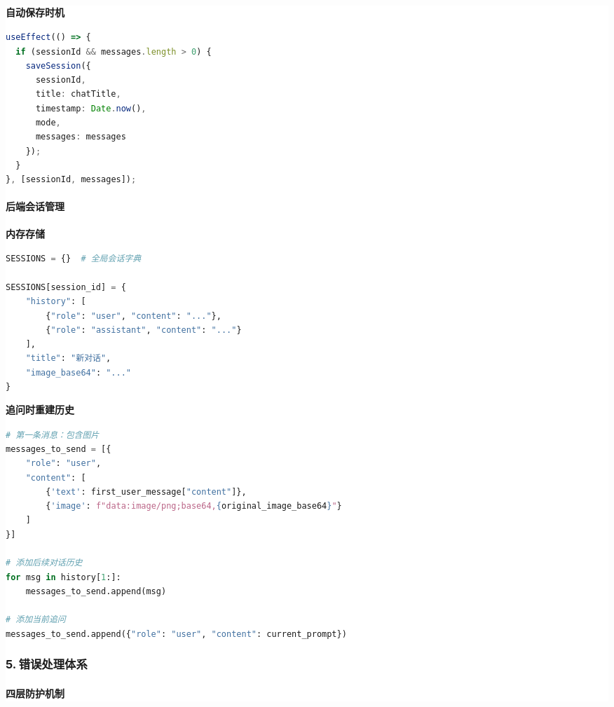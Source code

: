 **自动保存时机**
```typescript
useEffect(() => {
  if (sessionId && messages.length > 0) {
    saveSession({
      sessionId,
      title: chatTitle,
      timestamp: Date.now(),
      mode,
      messages: messages
    });
  }
}, [sessionId, messages]);
```

#### 后端会话管理

**内存存储**
```python
SESSIONS = {}  # 全局会话字典

SESSIONS[session_id] = {
    "history": [
        {"role": "user", "content": "..."},
        {"role": "assistant", "content": "..."}
    ],
    "title": "新对话",
    "image_base64": "..."
}
```

**追问时重建历史**
```python
# 第一条消息：包含图片
messages_to_send = [{
    "role": "user",
    "content": [
        {'text': first_user_message["content"]},
        {'image': f"data:image/png;base64,{original_image_base64}"}
    ]
}]

# 添加后续对话历史
for msg in history[1:]:
    messages_to_send.append(msg)

# 添加当前追问
messages_to_send.append({"role": "user", "content": current_prompt})
```

### 5. 错误处理体系

#### 四层防护机制
